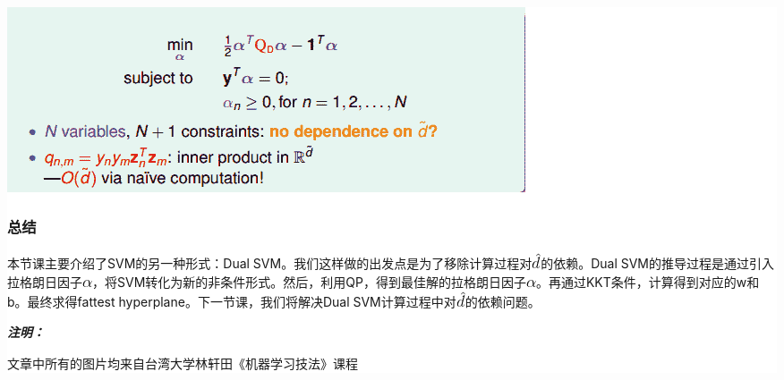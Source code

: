 ![这里写图片描述](img/13aec28d3ee01fc80f48db45bc47b3c6.jpg)

### **总结**

本节课主要介绍了SVM的另一种形式：Dual SVM。我们这样做的出发点是为了移除计算过程对![](img/43d11718af2e4efe2c95da32038c4b0c.jpg)的依赖。Dual SVM的推导过程是通过引入拉格朗日因子![](img/82005cc2e0087e2a52c7e43df4a19a00.jpg)，将SVM转化为新的非条件形式。然后，利用QP，得到最佳解的拉格朗日因子![](img/82005cc2e0087e2a52c7e43df4a19a00.jpg)。再通过KKT条件，计算得到对应的w和b。最终求得fattest hyperplane。下一节课，我们将解决Dual SVM计算过程中对![](img/43d11718af2e4efe2c95da32038c4b0c.jpg)的依赖问题。

**_注明：_**

文章中所有的图片均来自台湾大学林轩田《机器学习技法》课程
